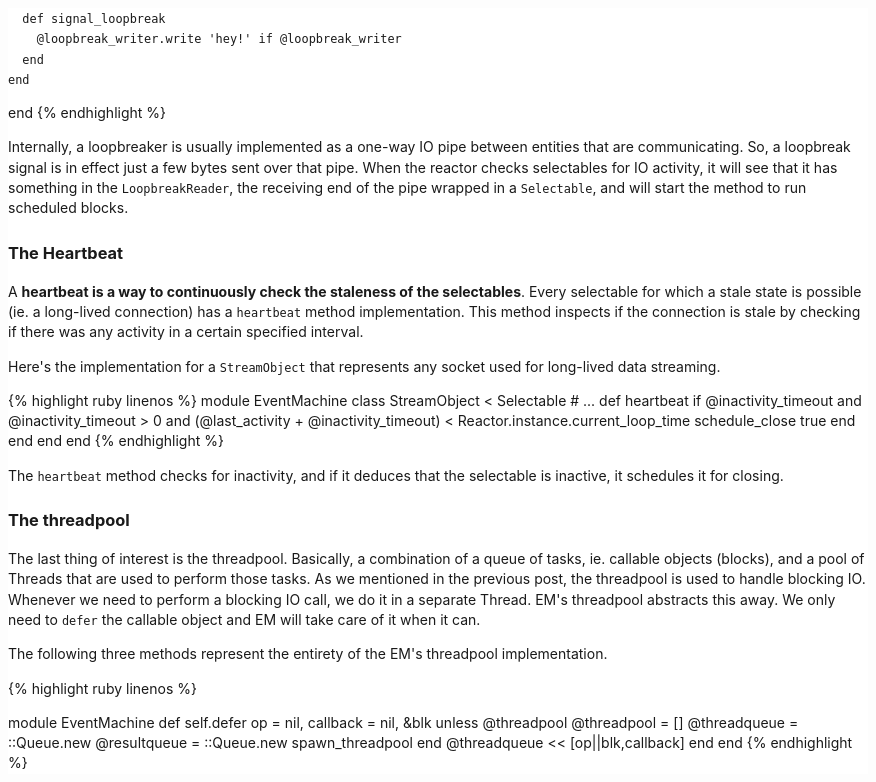       def signal_loopbreak
        @loopbreak_writer.write 'hey!' if @loopbreak_writer
      end
    end
  end
{% endhighlight %}

Internally, a loopbreaker is usually implemented as a one-way IO pipe between entities that are communicating. So, a loopbreak signal is in effect just a few bytes sent over that pipe. When the reactor checks selectables for IO activity, it will see that it has something in the `LoopbreakReader`, the receiving end of the pipe wrapped in a `Selectable`, and will start the method to run scheduled blocks.

### The Heartbeat

A **heartbeat is a way to continuously check the staleness of the selectables**. Every selectable for which a stale state is possible (ie. a long-lived connection) has a `heartbeat` method implementation. This method inspects if the connection is stale by checking if there was any activity in a certain specified interval.

Here's the implementation for a `StreamObject` that represents any socket used for long-lived data streaming.

{% highlight ruby linenos %}
  module EventMachine
    class StreamObject < Selectable
      # ...
      def heartbeat
        if @inactivity_timeout and @inactivity_timeout > 0
		  and (@last_activity + @inactivity_timeout)
		    < Reactor.instance.current_loop_time
          schedule_close true
        end
      end
    end
  end
{% endhighlight %}

The `heartbeat` method checks for inactivity, and if it deduces that the selectable is inactive, it schedules it for closing.

### The threadpool

The last thing of interest is the threadpool. Basically, a combination of a queue of tasks, ie. callable objects (blocks), and a pool of Threads that are used to perform those tasks. As we mentioned in the previous post, the threadpool is used to handle blocking IO. Whenever we need to perform a blocking IO call, we do it in a separate Thread. EM's threadpool abstracts this away. We only need to `defer` the callable object and EM will take care of it when it can.

The following three methods represent the entirety of the EM's threadpool implementation.

{% highlight ruby linenos %}

module EventMachine
  def self.defer op = nil, callback = nil, &blk
    unless @threadpool
      @threadpool = []
      @threadqueue = ::Queue.new
      @resultqueue = ::Queue.new
      spawn_threadpool
    end
    @threadqueue << [op||blk,callback]
  end
end
{% endhighlight %}


[^1]: By using the [`IO#fcntl`](http://ruby-doc.org/core-2.1.2/IO.html#method-i-fcntl) method which is just a Ruby wrapper over the [`fcntl`](http://linux.die.net/man/2/fcntl) system call for manipulating file descriptors.
[^2]: The [`IO#select`](http://ruby-doc.org/core-2.1.2/IO.html#method-c-select) method is just a thin wrapper over the [`select`](http://linux.die.net/man/2/select) system call.
[^3]: EventMachine previously used a Pipe, but now uses a UDP socket to signal a loopbreak, because pipes aren't available on Windows machines. I find the Pipe implementation cleaner and more elegant, so I present it as such here.
[^4]: Fetching is done in a thread-safe manner since Ruby's Queue implementation is thread-safe. That's why you should always use it instead of rolling your own custom Array backed queue.
[^5]: It's important to note that there needn't actually be a callback since we don't need to provide one when deferring, especially if we don't care about the result.